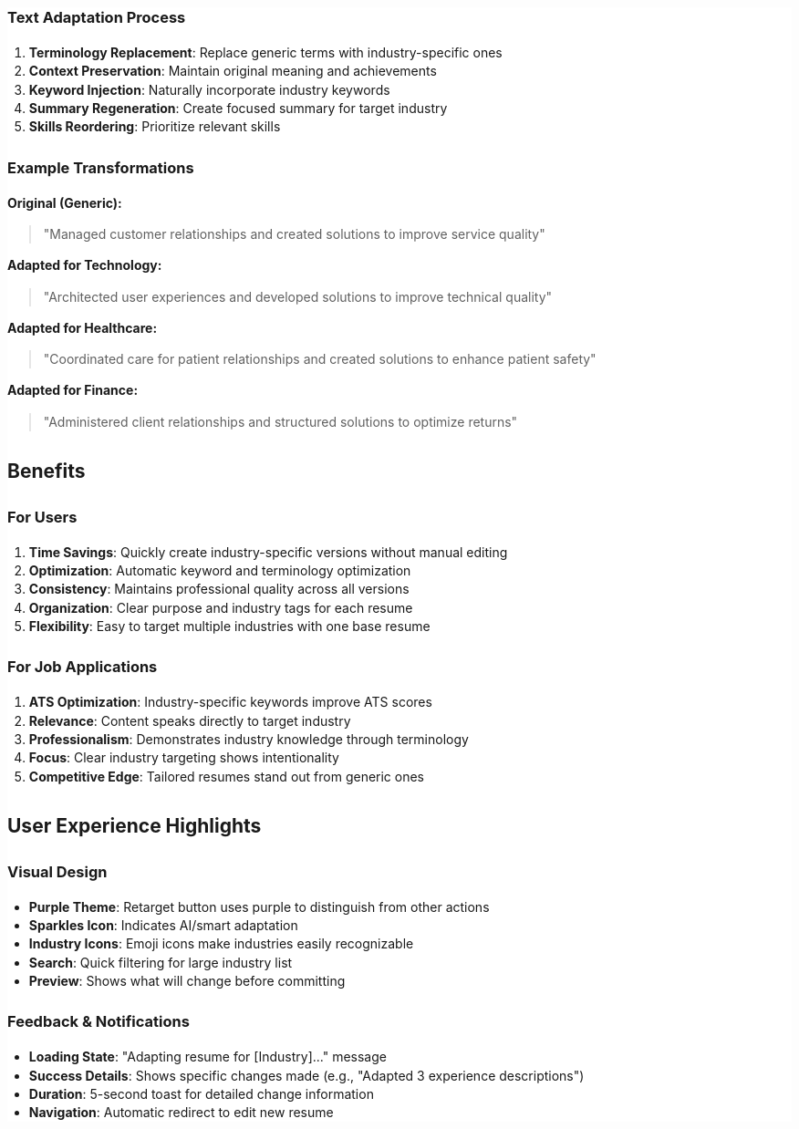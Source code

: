 ### Text Adaptation Process

1. **Terminology Replacement**: Replace generic terms with industry-specific ones
2. **Context Preservation**: Maintain original meaning and achievements
3. **Keyword Injection**: Naturally incorporate industry keywords
4. **Summary Regeneration**: Create focused summary for target industry
5. **Skills Reordering**: Prioritize relevant skills

### Example Transformations

**Original (Generic):**
> "Managed customer relationships and created solutions to improve service quality"

**Adapted for Technology:**
> "Architected user experiences and developed solutions to improve technical quality"

**Adapted for Healthcare:**
> "Coordinated care for patient relationships and created solutions to enhance patient safety"

**Adapted for Finance:**
> "Administered client relationships and structured solutions to optimize returns"

## Benefits

### For Users
1. **Time Savings**: Quickly create industry-specific versions without manual editing
2. **Optimization**: Automatic keyword and terminology optimization
3. **Consistency**: Maintains professional quality across all versions
4. **Organization**: Clear purpose and industry tags for each resume
5. **Flexibility**: Easy to target multiple industries with one base resume

### For Job Applications
1. **ATS Optimization**: Industry-specific keywords improve ATS scores
2. **Relevance**: Content speaks directly to target industry
3. **Professionalism**: Demonstrates industry knowledge through terminology
4. **Focus**: Clear industry targeting shows intentionality
5. **Competitive Edge**: Tailored resumes stand out from generic ones

## User Experience Highlights

### Visual Design
- **Purple Theme**: Retarget button uses purple to distinguish from other actions
- **Sparkles Icon**: Indicates AI/smart adaptation
- **Industry Icons**: Emoji icons make industries easily recognizable
- **Search**: Quick filtering for large industry list
- **Preview**: Shows what will change before committing

### Feedback & Notifications
- **Loading State**: "Adapting resume for [Industry]..." message
- **Success Details**: Shows specific changes made (e.g., "Adapted 3 experience descriptions")
- **Duration**: 5-second toast for detailed change information
- **Navigation**: Automatic redirect to edit new resume
